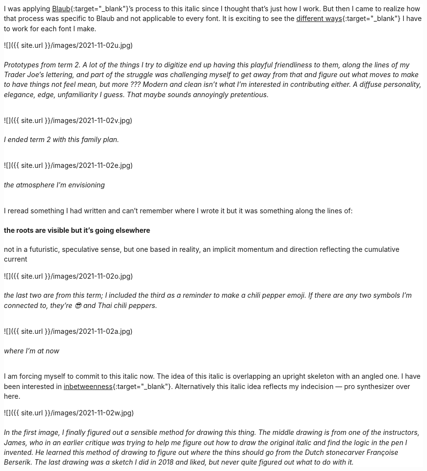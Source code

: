 I was applying [Blaub](https://displaytypedesign.com/projects/Vanna_Vu.html){:target="_blank"}’s process to this italic since I thought that’s just how I work. But then I came to realize how that process was specific to Blaub and not applicable to every font. It is exciting to see the [different ways](https://vannavu.com/capstone_process/){:target="_blank"} I have to work for each font I make. 

![]({{ site.url }}/images/2021-11-02u.jpg)
###### Prototypes from term 2. A lot of the things I try to digitize end up having this playful friendliness to them, along the lines of my Trader Joe’s lettering, and part of the struggle was challenging myself to get away from that and figure out what moves to make to have things not feel mean, but more ??? Modern and clean isn’t what I’m interested in contributing either. A diffuse personality, elegance, edge, unfamiliarity I guess. That maybe sounds annoyingly pretentious.

![]({{ site.url }}/images/2021-11-02v.jpg)
###### I ended term 2 with this family plan.

![]({{ site.url }}/images/2021-11-02e.jpg)
###### the atmosphere I’m envisioning

I reread something I had written and can’t remember where I wrote it but it was something along the lines of:
#### the roots are visible but it’s going elsewhere

not in a futuristic, speculative sense, but one based in reality, an implicit momentum and direction reflecting the cumulative current

![]({{ site.url }}/images/2021-11-02o.jpg)
###### the last two are from this term; I included the third as a reminder to make a chili pepper emoji. If there are any two symbols I’m connected to, they’re 😎 and Thai chili peppers.

![]({{ site.url }}/images/2021-11-02a.jpg)
###### where I’m at now

I am forcing myself to commit to this italic now. The idea of this italic is overlapping an upright skeleton with an angled one. I have been interested in [inbetweenness](https://en.wikipedia.org/wiki/Nepantla){:target="_blank"}. Alternatively this italic idea reflects my indecision — pro synthesizer over here.

![]({{ site.url }}/images/2021-11-02w.jpg)
###### In the first image, I finally figured out a sensible method for drawing this thing. The middle drawing is from one of the instructors, James, who in an earlier critique was trying to help me figure out how to draw the original italic and find the logic in the pen I invented. He learned this method of drawing to figure out where the thins should go from the Dutch stonecarver Françoise Berserik. The last drawing was a sketch I did in 2018 and liked, but never quite figured out what to do with it.
